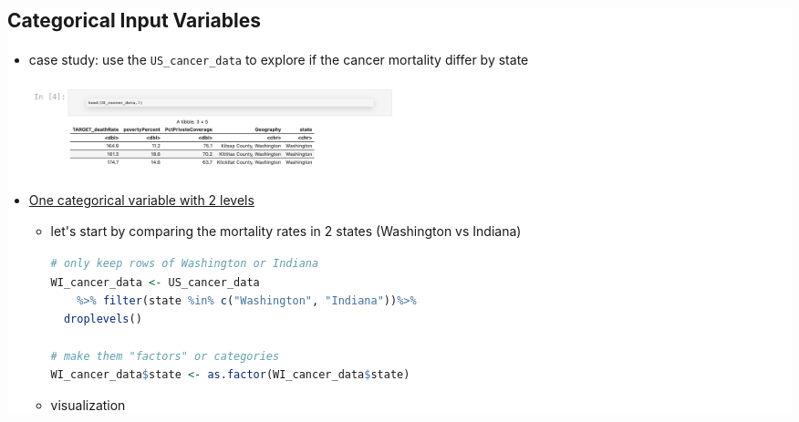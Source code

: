## Categorical Input Variables

- case study: use the `US_cancer_data` to explore if the cancer mortality differ by state

  <img src="pictures/image-20240129161608593.png" alt="image-20240129161608593" style="zoom:40%;" /> 

- <u>One categorical variable with 2 levels</u>

  - let's start by comparing the mortality rates in 2 states (Washington vs Indiana)

    ```R
    # only keep rows of Washington or Indiana
    WI_cancer_data <- US_cancer_data 
    	%>% filter(state %in% c("Washington", "Indiana"))%>% 
      droplevels()
    
    # make them "factors" or categories
    WI_cancer_data$state <- as.factor(WI_cancer_data$state)
    ```

  - visualization 
